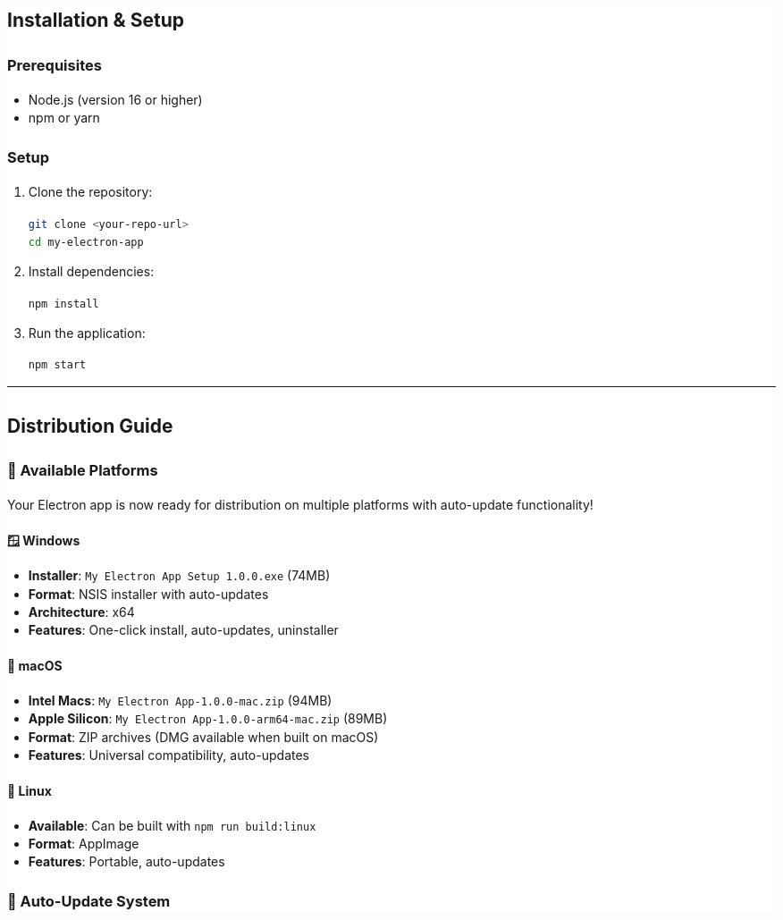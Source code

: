## Installation & Setup

### Prerequisites

- Node.js (version 16 or higher)
- npm or yarn

### Setup

1. Clone the repository:
   ```bash
   git clone <your-repo-url>
   cd my-electron-app
   ```

2. Install dependencies:
   ```bash
   npm install
   ```

3. Run the application:
   ```bash
   npm start
   ```

---

## Distribution Guide

### 🎯 Available Platforms

Your Electron app is now ready for distribution on multiple platforms with auto-update functionality!

#### 🪟 Windows
- **Installer**: `My Electron App Setup 1.0.0.exe` (74MB)
- **Format**: NSIS installer with auto-updates
- **Architecture**: x64
- **Features**: One-click install, auto-updates, uninstaller

#### 🍎 macOS
- **Intel Macs**: `My Electron App-1.0.0-mac.zip` (94MB)
- **Apple Silicon**: `My Electron App-1.0.0-arm64-mac.zip` (89MB)
- **Format**: ZIP archives (DMG available when built on macOS)
- **Features**: Universal compatibility, auto-updates

#### 🐧 Linux
- **Available**: Can be built with `npm run build:linux`
- **Format**: AppImage
- **Features**: Portable, auto-updates

### 🔄 Auto-Update System
